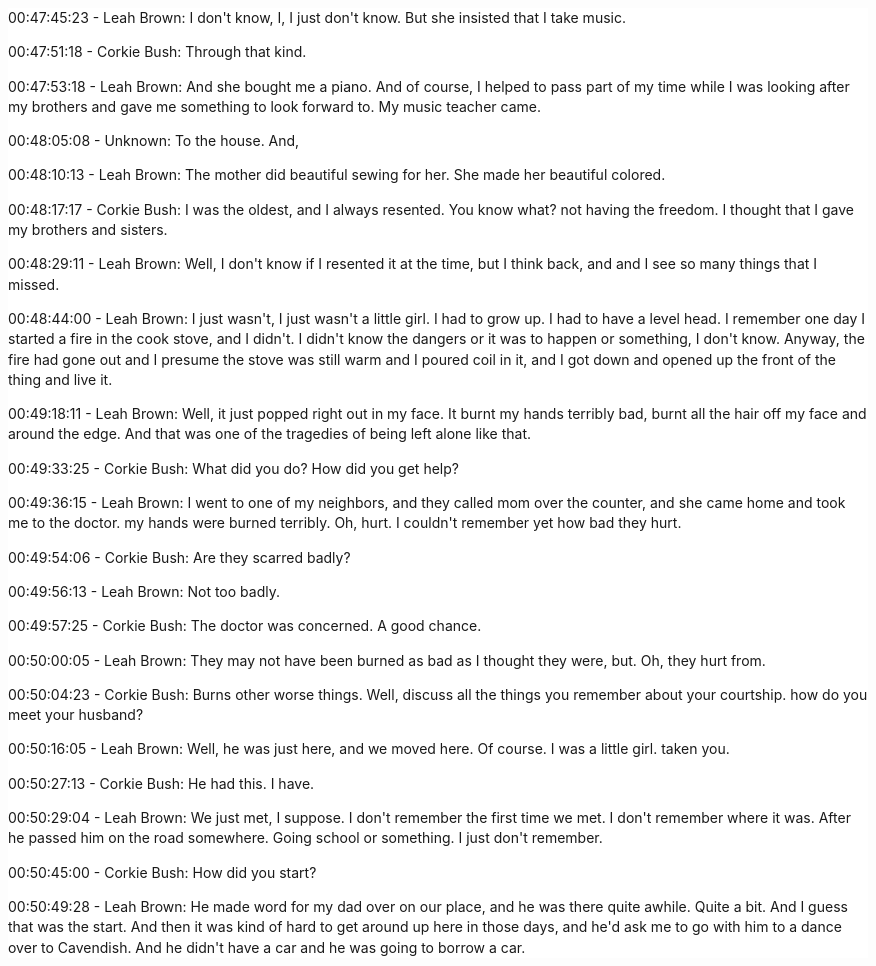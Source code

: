 00:47:45:23 - Leah Brown: I don't know, I, I just don't know. But she insisted that I take music.

00:47:51:18 - Corkie Bush: Through that kind.

00:47:53:18 - Leah Brown: And she bought me a piano. And of course, I helped to pass part of my time while I was looking after my brothers and gave me something to look forward to. My music teacher came.

00:48:05:08 - Unknown: To the house. And,

00:48:10:13 - Leah Brown: The mother did beautiful sewing for her. She made her beautiful colored.

00:48:17:17 - Corkie Bush: I was the oldest, and I always resented. You know what? not having the freedom. I thought that I gave my brothers and sisters.

00:48:29:11 - Leah Brown: Well, I don't know if I resented it at the time, but I think back, and and I see so many things that I missed.

00:48:44:00 - Leah Brown: I just wasn't, I just wasn't a little girl. I had to grow up. I had to have a level head. I remember one day I started a fire in the cook stove, and I didn't. I didn't know the dangers or it was to happen or something, I don't know. Anyway, the fire had gone out and I presume the stove was still warm and I poured coil in it, and I got down and opened up the front of the thing and live it.

00:49:18:11 - Leah Brown: Well, it just popped right out in my face. It burnt my hands terribly bad, burnt all the hair off my face and around the edge. And that was one of the tragedies of being left alone like that.

00:49:33:25 - Corkie Bush: What did you do? How did you get help?

00:49:36:15 - Leah Brown: I went to one of my neighbors, and they called mom over the counter, and she came home and took me to the doctor. my hands were burned terribly. Oh, hurt. I couldn't remember yet how bad they hurt.

00:49:54:06 - Corkie Bush: Are they scarred badly?

00:49:56:13 - Leah Brown: Not too badly.

00:49:57:25 - Corkie Bush: The doctor was concerned. A good chance.

00:50:00:05 - Leah Brown: They may not have been burned as bad as I thought they were, but. Oh, they hurt from.

00:50:04:23 - Corkie Bush: Burns other worse things. Well, discuss all the things you remember about your courtship. how do you meet your husband?

00:50:16:05 - Leah Brown: Well, he was just here, and we moved here. Of course. I was a little girl. taken you.

00:50:27:13 - Corkie Bush: He had this. I have.

00:50:29:04 - Leah Brown: We just met, I suppose. I don't remember the first time we met. I don't remember where it was. After he passed him on the road somewhere. Going school or something. I just don't remember.

00:50:45:00 - Corkie Bush: How did you start?

00:50:49:28 - Leah Brown: He made word for my dad over on our place, and he was there quite awhile. Quite a bit. And I guess that was the start. And then it was kind of hard to get around up here in those days, and he'd ask me to go with him to a dance over to Cavendish. And he didn't have a car and he was going to borrow a car.
